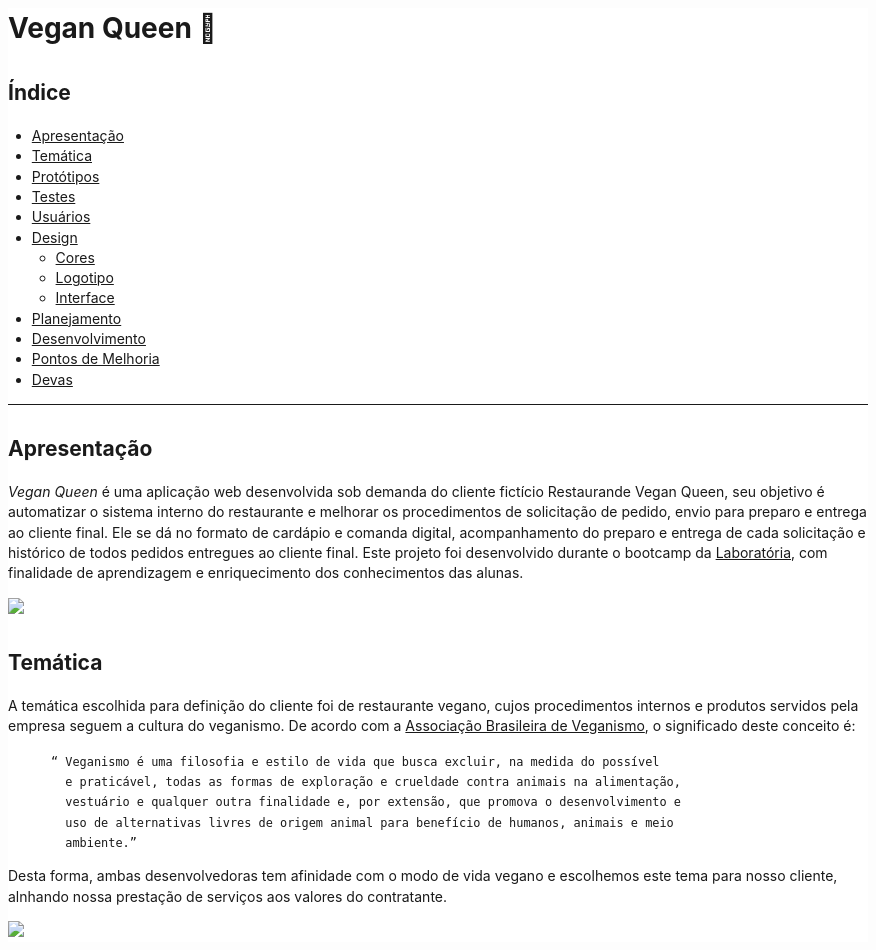 # Vegan Queen :hamburger:

## Índice

- [Apresentação](#apresentação)
- [Temática](#temática)
- [Protótipos](#protótipos)
- [Testes](#testes)
- [Usuários](#usuários)
- [Design](#design)
   * [Cores](#cores)
   * [Logotipo](#logotipo)
   * [Interface](#interface)
- [Planejamento](#planejamento)
- [Desenvolvimento](#desenvolvimento)
- [Pontos de Melhoria](#pontos-de-melhoria)
- [Devas](#devas)

---

## Apresentação

*Vegan Queen* é uma aplicação web desenvolvida sob demanda do cliente fictício Restaurande Vegan Queen, seu objetivo é automatizar o sistema interno do restaurante e melhorar os procedimentos de solicitação de pedido, envio para preparo e entrega ao cliente final. Ele se dá no formato de cardápio e comanda digital, acompanhamento do preparo e entrega de cada solicitação e histórico de todos pedidos entregues ao cliente final. Este projeto foi desenvolvido durante o bootcamp da [Laboratória](https://www.laboratoria.la/br), com finalidade de aprendizagem e enriquecimento dos conhecimentos das alunas.


<img src="./src/img/Readme/burger.gif" width="300px"> 

## Temática

A temática escolhida para definição do cliente foi de restaurante vegano, cujos procedimentos internos e produtos servidos pela empresa seguem a cultura do veganismo. De acordo com a [Associação Brasileira de Veganismo](https://veganismo.org.br/), o significado deste conceito é:

          “ Veganismo é uma filosofia e estilo de vida que busca excluir, na medida do possível
            e praticável, todas as formas de exploração e crueldade contra animais na alimentação,
            vestuário e qualquer outra finalidade e, por extensão, que promova o desenvolvimento e
            uso de alternativas livres de origem animal para benefício de humanos, animais e meio 
            ambiente.”

Desta forma, ambas desenvolvedoras tem afinidade com o modo de vida vegano e escolhemos este tema para nosso cliente, alnhando nossa prestação de serviços aos valores do contratante.


<img src="./src/img/Readme/gifvegan.gif" width="300px"> 
